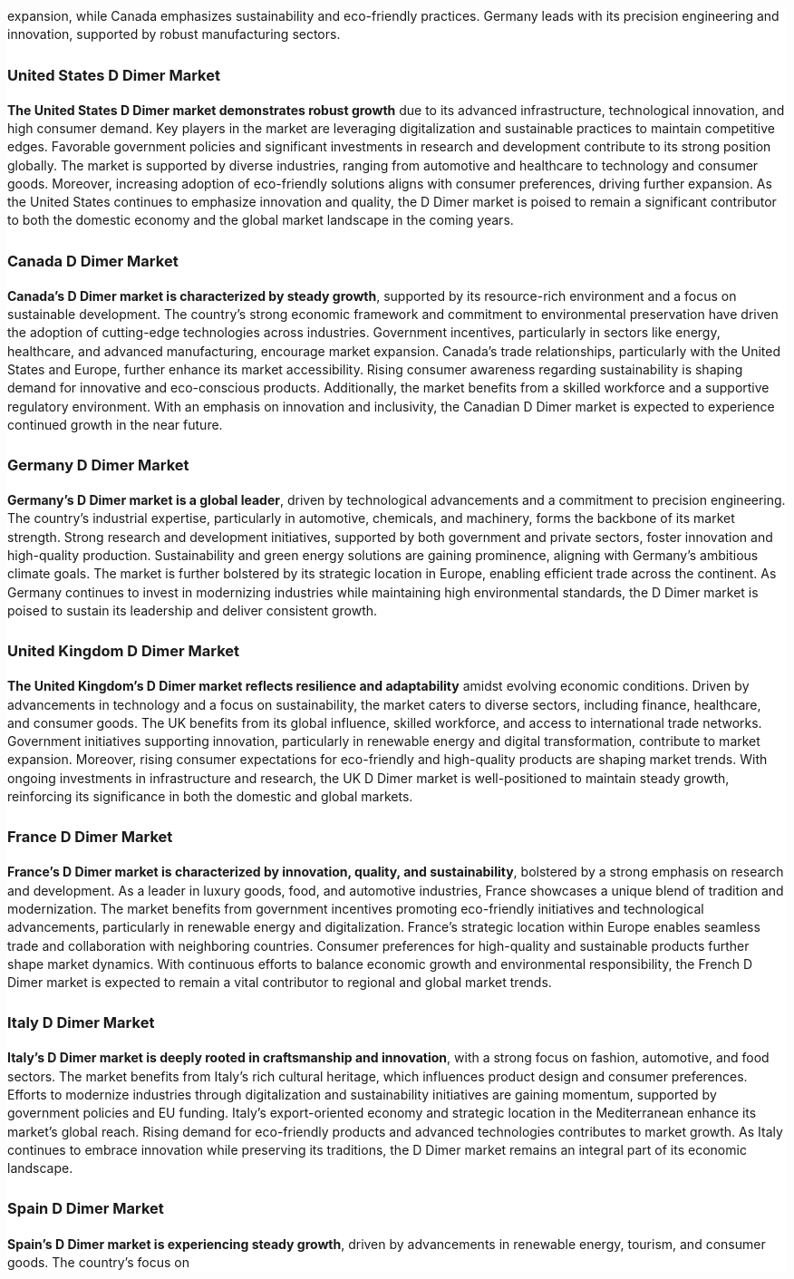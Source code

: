 expansion, while Canada emphasizes sustainability and eco-friendly practices. Germany leads with its precision engineering and innovation, supported by robust manufacturing sectors.</span></em></p></blockquote><h3><strong>United States D Dimer Market</strong></h3><p><strong>The United States D Dimer market demonstrates robust growth</strong> due to its advanced infrastructure, technological innovation, and high consumer demand. Key players in the market are leveraging digitalization and sustainable practices to maintain competitive edges. Favorable government policies and significant investments in research and development contribute to its strong position globally. The market is supported by diverse industries, ranging from automotive and healthcare to technology and consumer goods. Moreover, increasing adoption of eco-friendly solutions aligns with consumer preferences, driving further expansion. As the United States continues to emphasize innovation and quality, the D Dimer market is poised to remain a significant contributor to both the domestic economy and the global market landscape in the coming years.</p><h3><strong>Canada D Dimer Market</strong></h3><p><strong>Canada&rsquo;s D Dimer market is characterized by steady growth</strong>, supported by its resource-rich environment and a focus on sustainable development. The country&rsquo;s strong economic framework and commitment to environmental preservation have driven the adoption of cutting-edge technologies across industries. Government incentives, particularly in sectors like energy, healthcare, and advanced manufacturing, encourage market expansion. Canada&rsquo;s trade relationships, particularly with the United States and Europe, further enhance its market accessibility. Rising consumer awareness regarding sustainability is shaping demand for innovative and eco-conscious products. Additionally, the market benefits from a skilled workforce and a supportive regulatory environment. With an emphasis on innovation and inclusivity, the Canadian D Dimer market is expected to experience continued growth in the near future.</p><h3><strong>Germany D Dimer Market</strong></h3><p><strong>Germany&rsquo;s D Dimer market is a global leader</strong>, driven by technological advancements and a commitment to precision engineering. The country&rsquo;s industrial expertise, particularly in automotive, chemicals, and machinery, forms the backbone of its market strength. Strong research and development initiatives, supported by both government and private sectors, foster innovation and high-quality production. Sustainability and green energy solutions are gaining prominence, aligning with Germany&rsquo;s ambitious climate goals. The market is further bolstered by its strategic location in Europe, enabling efficient trade across the continent. As Germany continues to invest in modernizing industries while maintaining high environmental standards, the D Dimer market is poised to sustain its leadership and deliver consistent growth.</p><h3><strong>United Kingdom D Dimer Market</strong></h3><p><strong>The United Kingdom&rsquo;s D Dimer market reflects resilience and adaptability</strong> amidst evolving economic conditions. Driven by advancements in technology and a focus on sustainability, the market caters to diverse sectors, including finance, healthcare, and consumer goods. The UK benefits from its global influence, skilled workforce, and access to international trade networks. Government initiatives supporting innovation, particularly in renewable energy and digital transformation, contribute to market expansion. Moreover, rising consumer expectations for eco-friendly and high-quality products are shaping market trends. With ongoing investments in infrastructure and research, the UK D Dimer market is well-positioned to maintain steady growth, reinforcing its significance in both the domestic and global markets.</p><h3><strong>France D Dimer Market</strong></h3><p><strong>France&rsquo;s D Dimer market is characterized by innovation, quality, and sustainability</strong>, bolstered by a strong emphasis on research and development. As a leader in luxury goods, food, and automotive industries, France showcases a unique blend of tradition and modernization. The market benefits from government incentives promoting eco-friendly initiatives and technological advancements, particularly in renewable energy and digitalization. France&rsquo;s strategic location within Europe enables seamless trade and collaboration with neighboring countries. Consumer preferences for high-quality and sustainable products further shape market dynamics. With continuous efforts to balance economic growth and environmental responsibility, the French D Dimer market is expected to remain a vital contributor to regional and global market trends.</p><h3><strong>Italy D Dimer Market</strong></h3><p><strong>Italy&rsquo;s D Dimer market is deeply rooted in craftsmanship and innovation</strong>, with a strong focus on fashion, automotive, and food sectors. The market benefits from Italy&rsquo;s rich cultural heritage, which influences product design and consumer preferences. Efforts to modernize industries through digitalization and sustainability initiatives are gaining momentum, supported by government policies and EU funding. Italy&rsquo;s export-oriented economy and strategic location in the Mediterranean enhance its market&rsquo;s global reach. Rising demand for eco-friendly products and advanced technologies contributes to market growth. As Italy continues to embrace innovation while preserving its traditions, the D Dimer market remains an integral part of its economic landscape.</p><h3><strong>Spain D Dimer Market</strong></h3><p><strong>Spain&rsquo;s D Dimer market is experiencing steady growth</strong>, driven by advancements in renewable energy, tourism, and consumer goods. The country&rsquo;s focus on